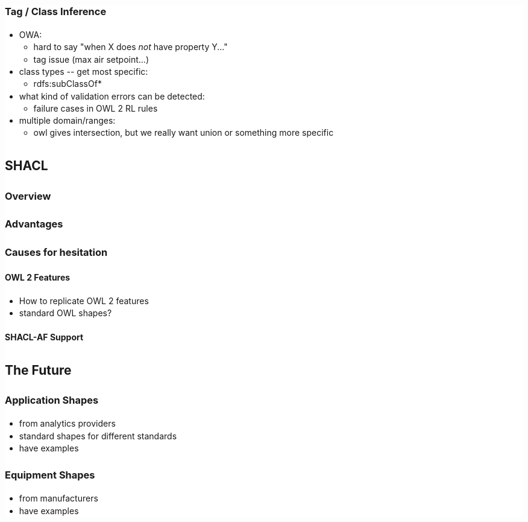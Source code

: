 ### Tag / Class Inference



- OWA:
    - hard to say "when X does *not* have property Y..."
    - tag issue (max air setpoint...)
- class types -- get most specific:
    - rdfs:subClassOf*
- what kind of validation errors can be detected:
    - failure cases in OWL 2 RL rules
- multiple domain/ranges:
    - owl gives intersection, but we really want union or something more specific

## SHACL

### Overview

### Advantages

### Causes for hesitation

#### OWL 2 Features

- How to replicate OWL 2 features
- standard OWL shapes?

#### SHACL-AF Support

## The Future

### Application Shapes

- from analytics providers
- standard shapes for different standards
- have examples

### Equipment Shapes

- from manufacturers
- have examples
